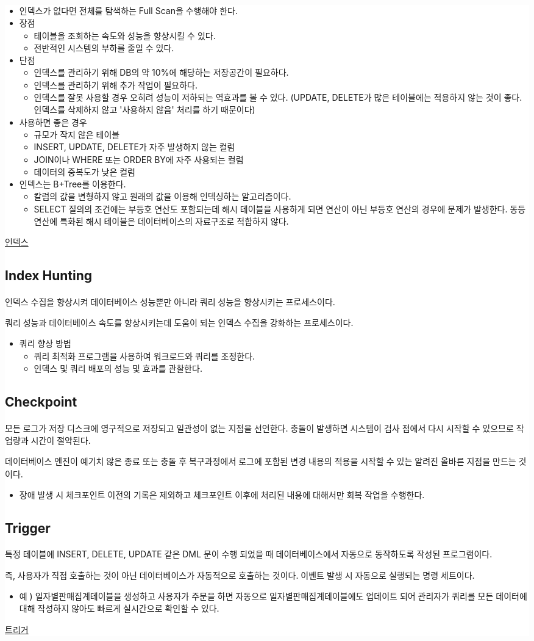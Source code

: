 - 인덱스가 없다면 전체를 탐색하는 Full Scan을 수행해야 한다.
- 장점
  - 테이블을 조회하는 속도와 성능을 향상시킬 수 있다.
  - 전반적인 시스템의 부하를 줄일 수 있다.
- 단점
  - 인덱스를 관리하기 위해 DB의 약 10%에 해당하는 저장공간이 필요하다.
  - 인덱스를 관리하기 위해 추가 작업이 필요하다.
  - 인덱스를 잘못 사용할 경우 오히려 성능이 저하되는 역효과를 볼 수 있다. (UPDATE, DELETE가 많은 테이블에는 적용하지 않는 것이 좋다. 인덱스를 삭제하지 않고 '사용하지 않음' 처리를 하기 때문이다)
- 사용하면 좋은 경우
  - 규모가 작지 않은 테이블
  - INSERT, UPDATE, DELETE가 자주 발생하지 않는 컬럼
  - JOIN이나 WHERE 또는 ORDER BY에 자주 사용되는 컬럼
  - 데이터의 중복도가 낮은 컬럼
- 인덱스는 B+Tree를 이용한다.
  - 칼럼의 값을 변형하지 않고 원래의 값을 이용해 인덱싱하는 알고리즘이다.
  - SELECT 질의의 조건에는 부등호 연산도 포함되는데 해시 테이블을 사용하게 되면 연산이 아닌 부등호 연산의 경우에 문제가 발생한다. 동등 연산에 특화된 해시 테이블은 데이터베이스의 자료구조로 적합하지 않다.

[인덱스](https://mangkyu.tistory.com/96)



## Index Hunting

인덱스 수집을 향상시켜 데이터베이스 성능뿐만 아니라 쿼리 성능을 향상시키는 프로세스이다.

쿼리 성능과 데이터베이스 속도를 향상시키는데 도움이 되는 인덱스 수집을 강화하는 프로세스이다.

- 쿼리 향상 방법
  - 쿼리 최적화 프로그램을 사용하여 워크로드와 쿼리를 조정한다.
  - 인덱스 및 쿼리 배포의 성능 및 효과를 관찰한다.



## Checkpoint

모든 로그가 저장 디스크에 영구적으로 저장되고 일관성이 없는 지점을 선언한다. 충돌이 발생하면 시스템이 검사 점에서 다시 시작할 수 있으므로 작업량과 시간이 절약된다.

데이터베이스 엔진이 예기치 않은 종료 또는 충돌 후 복구과정에서 로그에 포함된 변경 내용의 적용을 시작할 수 있는 알려진 올바른 지점을 만드는 것이다.

- 장애 발생 시 체크포인트 이전의 기록은 제외하고 체크포인트 이후에 처리된 내용에 대해서만 회복 작업을 수행한다.



## Trigger

특정 테이블에 INSERT, DELETE, UPDATE 같은 DML 문이 수행 되었을 때 데이터베이스에서 자동으로 동작하도록 작성된 프로그램이다.

즉, 사용자가 직접 호출하는 것이 아닌 데이터베이스가 자동적으로 호출하는 것이다. 이벤트 발생 시 자동으로 실행되는 명령 세트이다.

- 예 ) 일자별판매집계테이블을 생성하고 사용자가 주문을 하면 자동으로 일자별판매집계테이블에도 업데이트 되어 관리자가 쿼리를 모든 데이터에 대해 작성하지 않아도 빠르게 실시간으로 확인할 수 있다.

[트리거](https://limkydev.tistory.com/154#recentComments)



